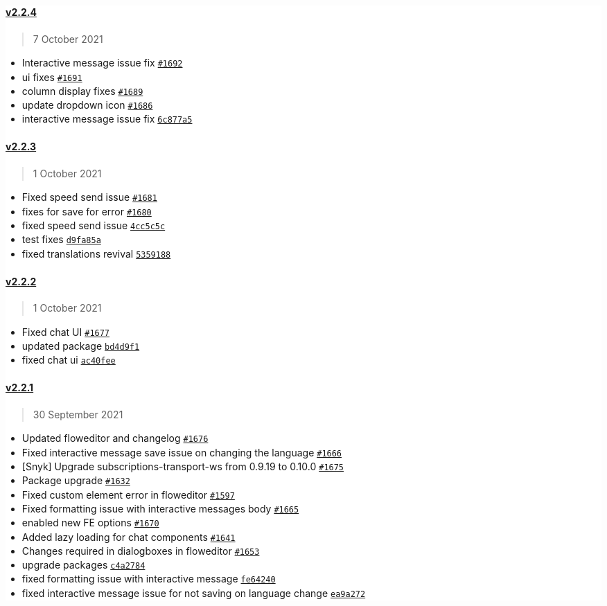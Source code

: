 #### [v2.2.4](https://github.com/glific/glific-frontend/compare/v2.2.3...v2.2.4)

> 7 October 2021

- Interactive message issue fix [`#1692`](https://github.com/glific/glific-frontend/pull/1692)
- ui fixes [`#1691`](https://github.com/glific/glific-frontend/pull/1691)
- column display fixes [`#1689`](https://github.com/glific/glific-frontend/pull/1689)
- update dropdown icon [`#1686`](https://github.com/glific/glific-frontend/pull/1686)
- interactive message issue fix [`6c877a5`](https://github.com/glific/glific-frontend/commit/6c877a577fe4286a66b11457bdb24af7b1c91c53)

#### [v2.2.3](https://github.com/glific/glific-frontend/compare/v2.2.2...v2.2.3)

> 1 October 2021

- Fixed speed send issue [`#1681`](https://github.com/glific/glific-frontend/pull/1681)
- fixes for save for error [`#1680`](https://github.com/glific/glific-frontend/pull/1680)
- fixed speed send issue [`4cc5c5c`](https://github.com/glific/glific-frontend/commit/4cc5c5c544b2f438e11fa3038e9c412475ce59ad)
- test fixes [`d9fa85a`](https://github.com/glific/glific-frontend/commit/d9fa85a7e7e4c3de5a26c851bb8b9ca2904d4f7c)
- fixed translations revival [`5359188`](https://github.com/glific/glific-frontend/commit/535918819ea5a32c11b2482a784735f6bf9c4bd0)

#### [v2.2.2](https://github.com/glific/glific-frontend/compare/v2.2.1...v2.2.2)

> 1 October 2021

- Fixed chat UI [`#1677`](https://github.com/glific/glific-frontend/pull/1677)
- updated package [`bd4d9f1`](https://github.com/glific/glific-frontend/commit/bd4d9f1b9a91b6c06c19a991874412b2978d0a3c)
- fixed chat ui [`ac40fee`](https://github.com/glific/glific-frontend/commit/ac40fee99192432bbb7505a5c87c80f2f855294f)

#### [v2.2.1](https://github.com/glific/glific-frontend/compare/v2.2.0...v2.2.1)

> 30 September 2021

- Updated floweditor and changelog [`#1676`](https://github.com/glific/glific-frontend/pull/1676)
- Fixed interactive message save issue on changing the language [`#1666`](https://github.com/glific/glific-frontend/pull/1666)
- [Snyk] Upgrade subscriptions-transport-ws from 0.9.19 to 0.10.0 [`#1675`](https://github.com/glific/glific-frontend/pull/1675)
- Package upgrade [`#1632`](https://github.com/glific/glific-frontend/pull/1632)
- Fixed custom element error in floweditor [`#1597`](https://github.com/glific/glific-frontend/pull/1597)
- Fixed formatting issue with interactive messages body [`#1665`](https://github.com/glific/glific-frontend/pull/1665)
- enabled new FE options [`#1670`](https://github.com/glific/glific-frontend/pull/1670)
- Added lazy loading for chat components [`#1641`](https://github.com/glific/glific-frontend/pull/1641)
- Changes required in dialogboxes in floweditor [`#1653`](https://github.com/glific/glific-frontend/pull/1653)
- upgrade packages [`c4a2784`](https://github.com/glific/glific-frontend/commit/c4a27846c1ee2f26ee5298c42045e4878fae34c0)
- fixed formatting issue with interactive message [`fe64240`](https://github.com/glific/glific-frontend/commit/fe64240bbd00005a4bb7382872aef0212c8a6136)
- fixed interactive message issue for not saving on language change [`ea9a272`](https://github.com/glific/glific-frontend/commit/ea9a272159acaa0c7ffb2b6719b2b194eb4b1327)
